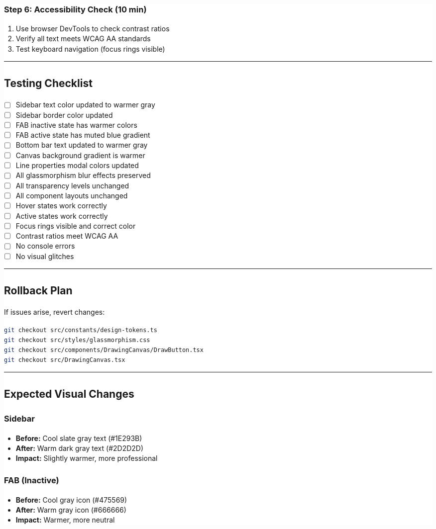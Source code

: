 ### Step 6: Accessibility Check (10 min)
1. Use browser DevTools to check contrast ratios
2. Verify all text meets WCAG AA standards
3. Test keyboard navigation (focus rings visible)

---

## Testing Checklist

- [ ] Sidebar text color updated to warmer gray
- [ ] Sidebar border color updated
- [ ] FAB inactive state has warmer colors
- [ ] FAB active state has muted blue gradient
- [ ] Bottom bar text updated to warmer gray
- [ ] Canvas background gradient is warmer
- [ ] Line properties modal colors updated
- [ ] All glassmorphism blur effects preserved
- [ ] All transparency levels unchanged
- [ ] All component layouts unchanged
- [ ] Hover states work correctly
- [ ] Active states work correctly
- [ ] Focus rings visible and correct color
- [ ] Contrast ratios meet WCAG AA
- [ ] No console errors
- [ ] No visual glitches

---

## Rollback Plan

If issues arise, revert changes:

```bash
git checkout src/constants/design-tokens.ts
git checkout src/styles/glassmorphism.css
git checkout src/components/DrawingCanvas/DrawButton.tsx
git checkout src/DrawingCanvas.tsx
```

---

## Expected Visual Changes

### Sidebar
- **Before:** Cool slate gray text (#1E293B)
- **After:** Warm dark gray text (#2D2D2D)
- **Impact:** Slightly warmer, more professional

### FAB (Inactive)
- **Before:** Cool gray icon (#475569)
- **After:** Warm gray icon (#666666)
- **Impact:** Warmer, more neutral
